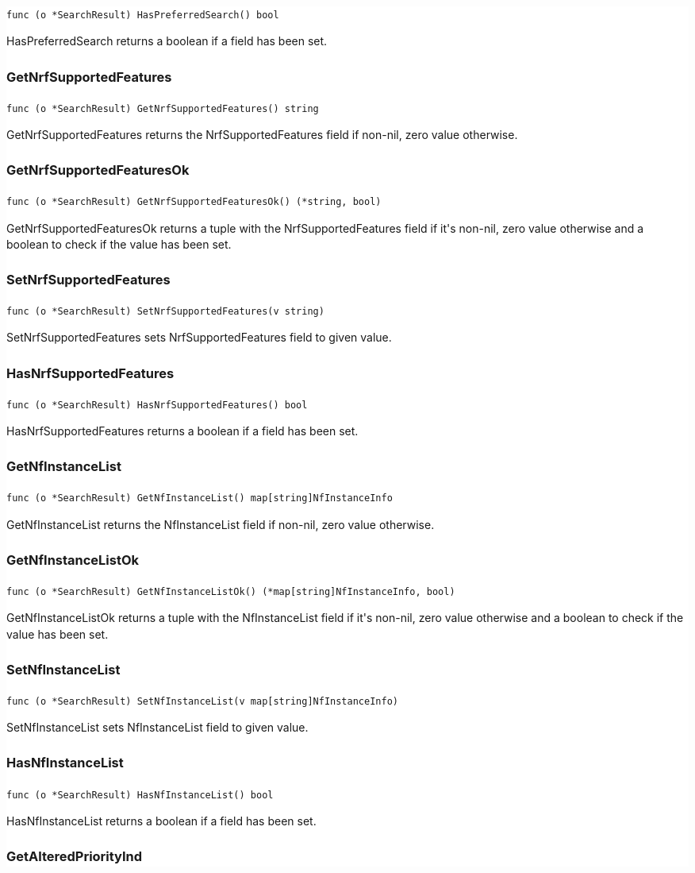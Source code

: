 `func (o *SearchResult) HasPreferredSearch() bool`

HasPreferredSearch returns a boolean if a field has been set.

### GetNrfSupportedFeatures

`func (o *SearchResult) GetNrfSupportedFeatures() string`

GetNrfSupportedFeatures returns the NrfSupportedFeatures field if non-nil, zero value otherwise.

### GetNrfSupportedFeaturesOk

`func (o *SearchResult) GetNrfSupportedFeaturesOk() (*string, bool)`

GetNrfSupportedFeaturesOk returns a tuple with the NrfSupportedFeatures field if it's non-nil, zero value otherwise
and a boolean to check if the value has been set.

### SetNrfSupportedFeatures

`func (o *SearchResult) SetNrfSupportedFeatures(v string)`

SetNrfSupportedFeatures sets NrfSupportedFeatures field to given value.

### HasNrfSupportedFeatures

`func (o *SearchResult) HasNrfSupportedFeatures() bool`

HasNrfSupportedFeatures returns a boolean if a field has been set.

### GetNfInstanceList

`func (o *SearchResult) GetNfInstanceList() map[string]NfInstanceInfo`

GetNfInstanceList returns the NfInstanceList field if non-nil, zero value otherwise.

### GetNfInstanceListOk

`func (o *SearchResult) GetNfInstanceListOk() (*map[string]NfInstanceInfo, bool)`

GetNfInstanceListOk returns a tuple with the NfInstanceList field if it's non-nil, zero value otherwise
and a boolean to check if the value has been set.

### SetNfInstanceList

`func (o *SearchResult) SetNfInstanceList(v map[string]NfInstanceInfo)`

SetNfInstanceList sets NfInstanceList field to given value.

### HasNfInstanceList

`func (o *SearchResult) HasNfInstanceList() bool`

HasNfInstanceList returns a boolean if a field has been set.

### GetAlteredPriorityInd
